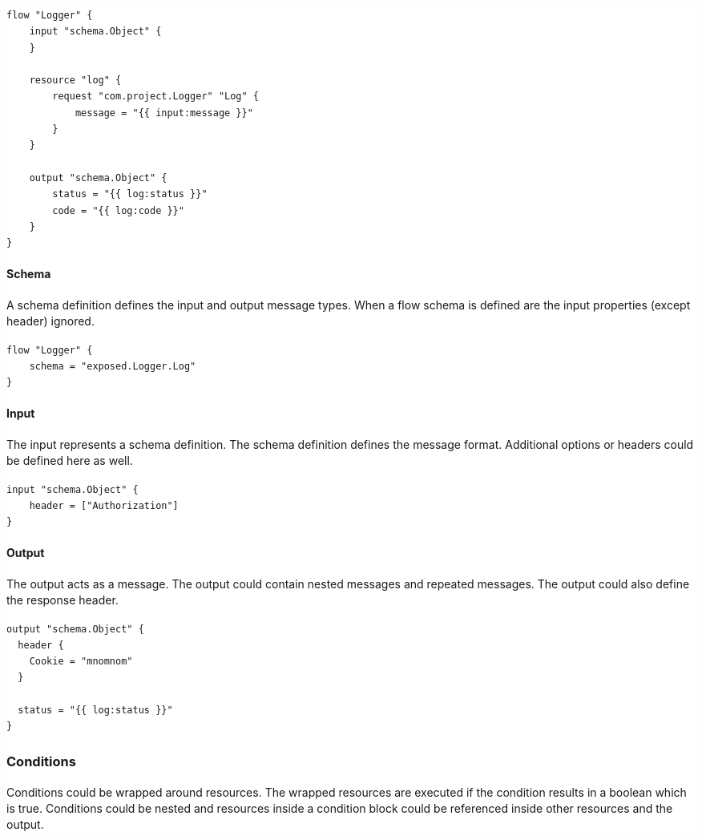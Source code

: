 ```hcl
flow "Logger" {
    input "schema.Object" {
    }

    resource "log" {
        request "com.project.Logger" "Log" {
            message = "{{ input:message }}"
        }
    }

    output "schema.Object" {
        status = "{{ log:status }}"
        code = "{{ log:code }}"
    }   
}
```

#### Schema
A schema definition defines the input and output message types. When a flow schema is defined are the input properties (except header) ignored.

```hcl
flow "Logger" {
    schema = "exposed.Logger.Log"
}
```

#### Input
The input represents a schema definition. The schema definition defines the message format. Additional options or headers could be defined here as well.

```hcl
input "schema.Object" {
    header = ["Authorization"]
}
```

#### Output
The output acts as a message. The output could contain nested messages and repeated messages. The output could also define the response header.

```hcl
output "schema.Object" {
  header {
    Cookie = "mnomnom"
  }

  status = "{{ log:status }}"
}
```

### Conditions
Conditions could be wrapped around resources. The wrapped resources are executed if the condition results in a boolean which is true.
Conditions could be nested and resources inside a condition block could be referenced inside other resources and the output.
